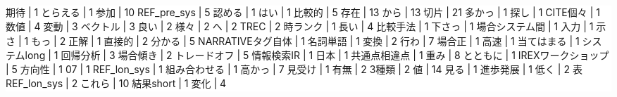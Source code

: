 期待 | 1
とらえる | 1
参加 | 10
REF_pre_sys | 5
認める | 1
はい | 1
比較的 | 5
存在 | 13
から | 13
切片 | 21
多かっ | 1
探し | 1
CITE個々 | 1
数値 | 4
変動 | 3
ベクトル | 3
良い | 2
様々 | 2
へ | 2
TREC | 2
時ランク | 1
長い | 4
比較手法 | 1
下さっ | 1
場合システム間 | 1
入力 | 1
示さ | 1
もっ | 2
正解 | 1
直接的 | 2
分かる | 5
NARRATIVEタグ自体 | 1
名詞単語 | 1
変換 | 2
行わ | 7
場合正 | 1
高速 | 1
当てはまる | 1
システムlong | 1
回帰分析 | 3
場合傾き | 2
トレードオフ | 5
情報検索IR | 1
日本 | 1
共通点相違点 | 1
重み | 8
とともに | 1
IREXワークショップ | 5
方向性 | 1
07 | 1
REF_lon_sys | 1
組み合わせる | 1
高かっ | 7
見受け | 1
有無 | 2
3種類 | 2
値 | 14
見る | 1
進歩発展 | 1
低く | 2
表REF_lon_sys | 2
これら | 10
結果short | 1
変化 | 4